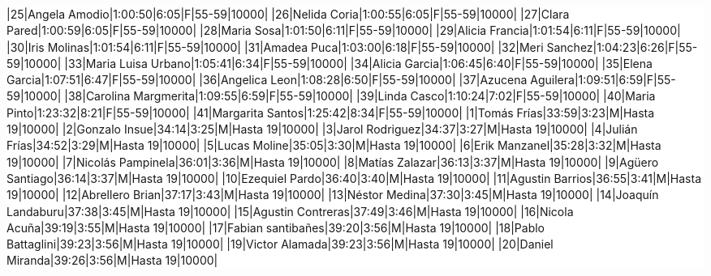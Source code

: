 |25|Angela Amodio|1:00:50|6:05|F|55-59|10000|
|26|Nelida Coria|1:00:55|6:05|F|55-59|10000|
|27|Clara Pared|1:00:59|6:05|F|55-59|10000|
|28|Maria Sosa|1:01:50|6:11|F|55-59|10000|
|29|Alicia Francia|1:01:54|6:11|F|55-59|10000|
|30|Iris Molinas|1:01:54|6:11|F|55-59|10000|
|31|Amadea Puca|1:03:00|6:18|F|55-59|10000|
|32|Meri Sanchez|1:04:23|6:26|F|55-59|10000|
|33|Maria Luisa Urbano|1:05:41|6:34|F|55-59|10000|
|34|Alicia Garcia|1:06:45|6:40|F|55-59|10000|
|35|Elena Garcia|1:07:51|6:47|F|55-59|10000|
|36|Angelica Leon|1:08:28|6:50|F|55-59|10000|
|37|Azucena Aguilera|1:09:51|6:59|F|55-59|10000|
|38|Carolina Margmerita|1:09:55|6:59|F|55-59|10000|
|39|Linda Casco|1:10:24|7:02|F|55-59|10000|
|40|Maria Pinto|1:23:32|8:21|F|55-59|10000|
|41|Margarita Santos|1:25:42|8:34|F|55-59|10000|
|1|Tomás Frías|33:59|3:23|M|Hasta 19|10000|
|2|Gonzalo Insue|34:14|3:25|M|Hasta 19|10000|
|3|Jarol Rodriguez|34:37|3:27|M|Hasta 19|10000|
|4|Julián Frías|34:52|3:29|M|Hasta 19|10000|
|5|Lucas Moline|35:05|3:30|M|Hasta 19|10000|
|6|Erik Manzanel|35:28|3:32|M|Hasta 19|10000|
|7|Nicolás Pampinela|36:01|3:36|M|Hasta 19|10000|
|8|Matías Zalazar|36:13|3:37|M|Hasta 19|10000|
|9|Agüero Santiago|36:14|3:37|M|Hasta 19|10000|
|10|Ezequiel Pardo|36:40|3:40|M|Hasta 19|10000|
|11|Agustin Barrios|36:55|3:41|M|Hasta 19|10000|
|12|Abrellero Brian|37:17|3:43|M|Hasta 19|10000|
|13|Néstor Medina|37:30|3:45|M|Hasta 19|10000|
|14|Joaquín Landaburu|37:38|3:45|M|Hasta 19|10000|
|15|Agustin Contreras|37:49|3:46|M|Hasta 19|10000|
|16|Nicola Acuña|39:19|3:55|M|Hasta 19|10000|
|17|Fabian santibañes|39:20|3:56|M|Hasta 19|10000|
|18|Pablo Battaglini|39:23|3:56|M|Hasta 19|10000|
|19|Victor Alamada|39:23|3:56|M|Hasta 19|10000|
|20|Daniel Miranda|39:26|3:56|M|Hasta 19|10000|
